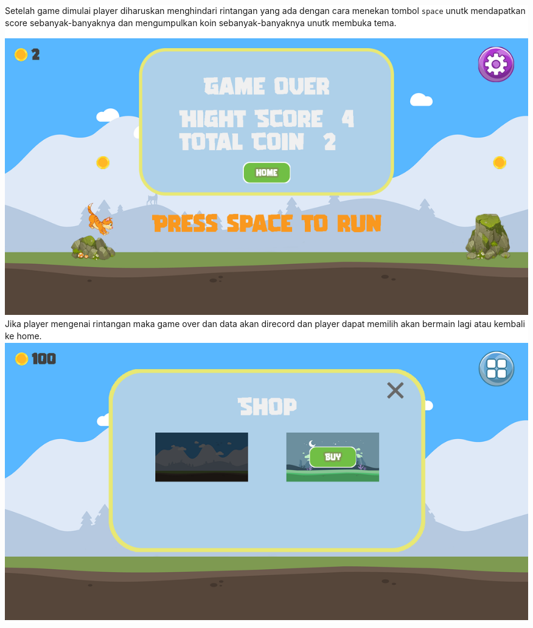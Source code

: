 Setelah game dimulai player diharuskan menghindari rintangan yang ada dengan cara menekan tombol `space` unutk mendapatkan score sebanyak-banyaknya dan mengumpulkan koin sebanyak-banyaknya unutk membuka tema.

<img src="asset/preview/game_over.png" width="100%"> 
Jika player mengenai rintangan maka game over dan data akan direcord dan player dapat memilih akan bermain lagi atau kembali ke home.

<img src="asset/preview/menu_tema.png" width="100%"> 
